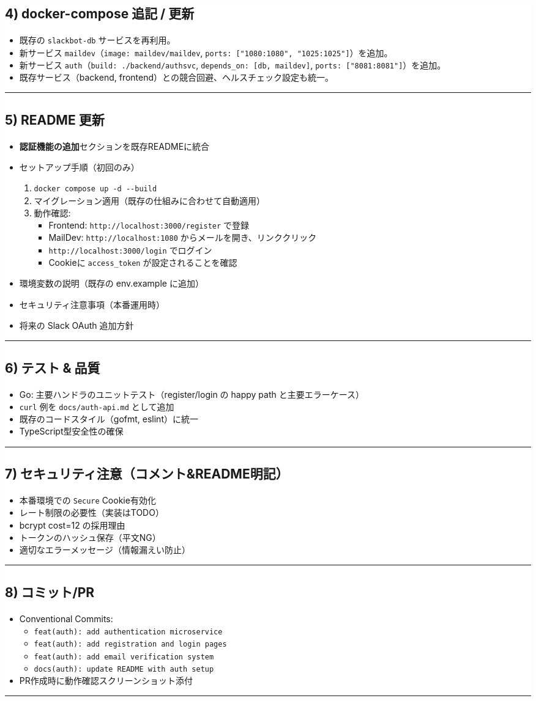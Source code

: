 
## 4) docker-compose 追記 / 更新

* 既存の `slackbot-db` サービスを再利用。
* 新サービス `maildev`（`image: maildev/maildev`, `ports: ["1080:1080", "1025:1025"]`）を追加。
* 新サービス `auth`（`build: ./backend/authsvc`, `depends_on: [db, maildev]`, `ports: ["8081:8081"]`）を追加。
* 既存サービス（backend, frontend）との競合回避、ヘルスチェック設定も統一。

---

## 5) README 更新

* **認証機能の追加**セクションを既存READMEに統合
* セットアップ手順（初回のみ）

  1. `docker compose up -d --build`
  2. マイグレーション適用（既存の仕組みに合わせて自動適用）
  3. 動作確認:
     - Frontend: `http://localhost:3000/register` で登録
     - MailDev: `http://localhost:1080` からメールを開き、リンククリック
     - `http://localhost:3000/login` でログイン
     - Cookieに `access_token` が設定されることを確認

* 環境変数の説明（既存の env.example に追加）
* セキュリティ注意事項（本番運用時）
* 将来の Slack OAuth 追加方針

---

## 6) テスト & 品質

* Go: 主要ハンドラのユニットテスト（register/login の happy path と主要エラーケース）
* `curl` 例を `docs/auth-api.md` として追加
* 既存のコードスタイル（gofmt, eslint）に統一
* TypeScript型安全性の確保

---

## 7) セキュリティ注意（コメント&README明記）

* 本番環境での `Secure` Cookie有効化
* レート制限の必要性（実装はTODO）
* bcrypt cost=12 の採用理由
* トークンのハッシュ保存（平文NG）
* 適切なエラーメッセージ（情報漏えい防止）

---

## 8) コミット/PR

* Conventional Commits:
  * `feat(auth): add authentication microservice`
  * `feat(auth): add registration and login pages`
  * `feat(auth): add email verification system`
  * `docs(auth): update README with auth setup`
* PR作成時に動作確認スクリーンショット添付

---